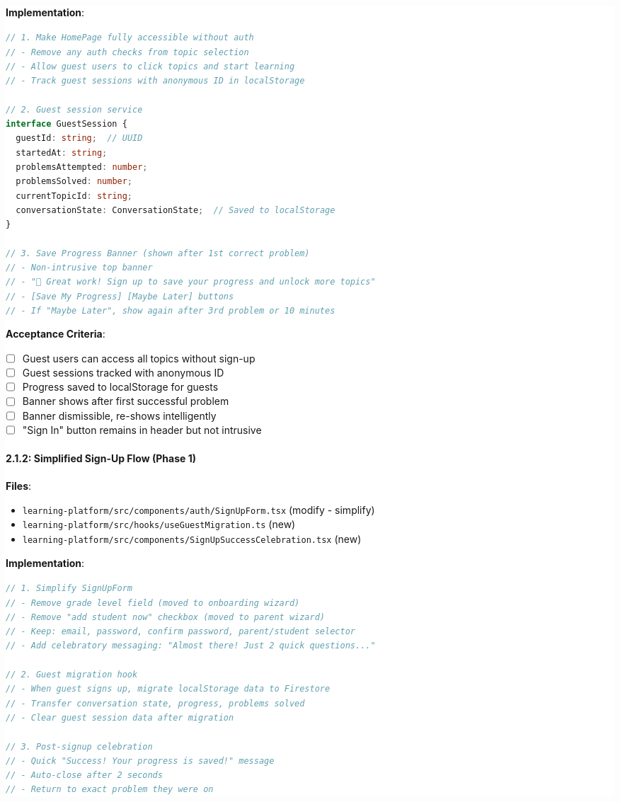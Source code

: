 **Implementation**:
```typescript
// 1. Make HomePage fully accessible without auth
// - Remove any auth checks from topic selection
// - Allow guest users to click topics and start learning
// - Track guest sessions with anonymous ID in localStorage

// 2. Guest session service
interface GuestSession {
  guestId: string;  // UUID
  startedAt: string;
  problemsAttempted: number;
  problemsSolved: number;
  currentTopicId: string;
  conversationState: ConversationState;  // Saved to localStorage
}

// 3. Save Progress Banner (shown after 1st correct problem)
// - Non-intrusive top banner
// - "🎉 Great work! Sign up to save your progress and unlock more topics"
// - [Save My Progress] [Maybe Later] buttons
// - If "Maybe Later", show again after 3rd problem or 10 minutes
```

**Acceptance Criteria**:
- [ ] Guest users can access all topics without sign-up
- [ ] Guest sessions tracked with anonymous ID
- [ ] Progress saved to localStorage for guests
- [ ] Banner shows after first successful problem
- [ ] Banner dismissible, re-shows intelligently
- [ ] "Sign In" button remains in header but not intrusive

#### 2.1.2: Simplified Sign-Up Flow (Phase 1)
**Files**:
- `learning-platform/src/components/auth/SignUpForm.tsx` (modify - simplify)
- `learning-platform/src/hooks/useGuestMigration.ts` (new)
- `learning-platform/src/components/SignUpSuccessCelebration.tsx` (new)

**Implementation**:
```typescript
// 1. Simplify SignUpForm
// - Remove grade level field (moved to onboarding wizard)
// - Remove "add student now" checkbox (moved to parent wizard)
// - Keep: email, password, confirm password, parent/student selector
// - Add celebratory messaging: "Almost there! Just 2 quick questions..."

// 2. Guest migration hook
// - When guest signs up, migrate localStorage data to Firestore
// - Transfer conversation state, progress, problems solved
// - Clear guest session data after migration

// 3. Post-signup celebration
// - Quick "Success! Your progress is saved!" message
// - Auto-close after 2 seconds
// - Return to exact problem they were on
```
